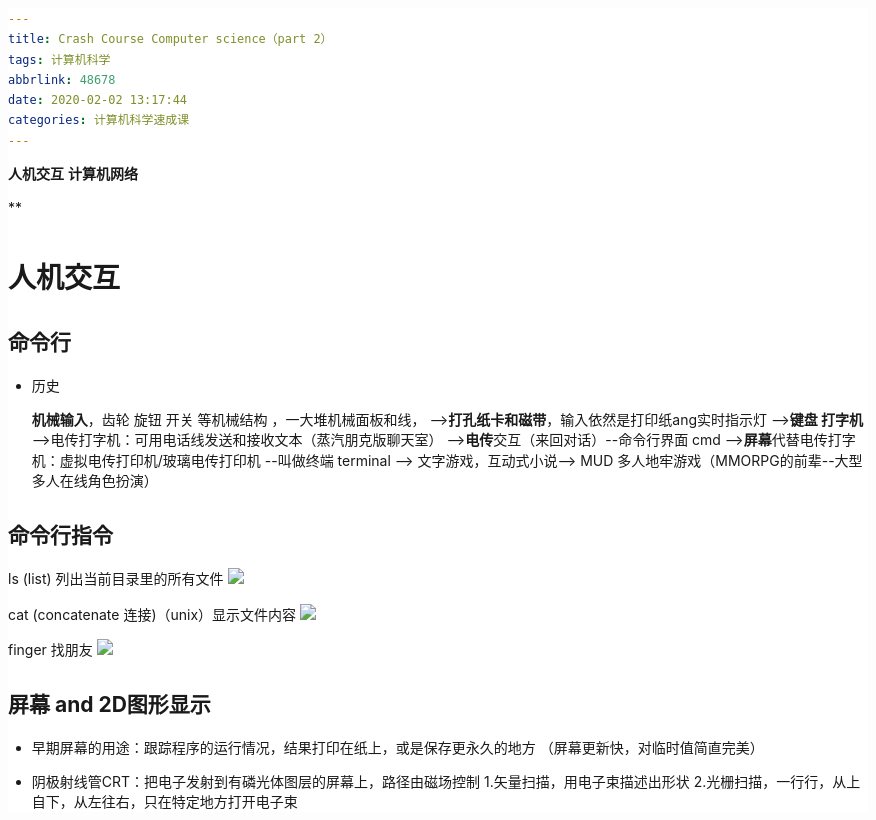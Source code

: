 ```yaml
---
title: Crash Course Computer science（part 2）
tags: 计算机科学
abbrlink: 48678
date: 2020-02-02 13:17:44
categories: 计算机科学速成课
---
```




**人机交互**
**计算机网络**

**

# 人机交互

## 命令行

- 历史

  **机械输入**，齿轮 旋钮 开关 等机械结构 ，一大堆机械面板和线，
  -->**打孔纸卡和磁带**，输入依然是打印纸ang实时指示灯
  -->**键盘 打字机**
  -->电传打字机：可用电话线发送和接收文本（蒸汽朋克版聊天室）
  -->**电传**交互（来回对话）--命令行界面 cmd
  -->**屏幕**代替电传打字机：虚拟电传打印机/玻璃电传打印机 --叫做终端 terminal
  --> 文字游戏，互动式小说--> MUD 多人地牢游戏（MMORPG的前辈--大型多人在线角色扮演）

## 命令行指令

ls (list) 列出当前目录里的所有文件
![](https://upload-images.jianshu.io/upload_images/20644861-025053e99b6ad400.png?imageMogr2/auto-orient/strip%7CimageView2/2/w/1240)

cat (concatenate 连接)（unix）显示文件内容
![](https://upload-images.jianshu.io/upload_images/20644861-18f8e9994a107312.png?imageMogr2/auto-orient/strip%7CimageView2/2/w/1240)

finger  找朋友
![](https://upload-images.jianshu.io/upload_images/20644861-78dea6ed56276912.png?imageMogr2/auto-orient/strip%7CimageView2/2/w/1240)

## 屏幕 and 2D图形显示

- 早期屏幕的用途：跟踪程序的运行情况，结果打印在纸上，或是保存更永久的地方
  （屏幕更新快，对临时值简直完美）

- 阴极射线管CRT：把电子发射到有磷光体图层的屏幕上，路径由磁场控制
  1.矢量扫描，用电子束描述出形状
  2.光栅扫描，一行行，从上自下，从左往右，只在特定地方打开电子束
